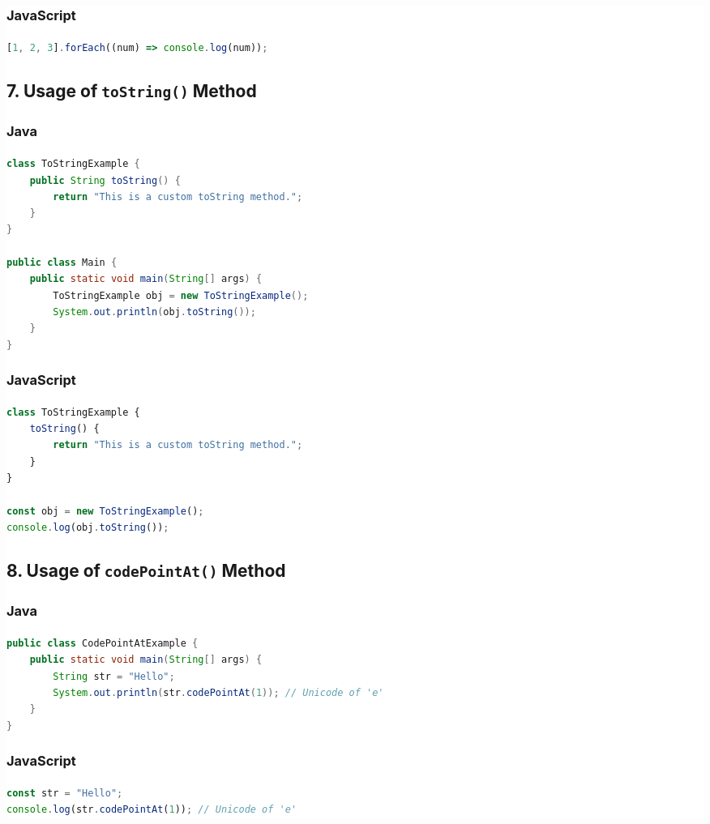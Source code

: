 ### JavaScript
```javascript
[1, 2, 3].forEach((num) => console.log(num));
```

## 7. Usage of `toString()` Method
### Java
```java
class ToStringExample {
    public String toString() {
        return "This is a custom toString method.";
    }
}

public class Main {
    public static void main(String[] args) {
        ToStringExample obj = new ToStringExample();
        System.out.println(obj.toString());
    }
}
```

### JavaScript
```javascript
class ToStringExample {
    toString() {
        return "This is a custom toString method.";
    }
}

const obj = new ToStringExample();
console.log(obj.toString());
```

## 8. Usage of `codePointAt()` Method
### Java
```java
public class CodePointAtExample {
    public static void main(String[] args) {
        String str = "Hello";
        System.out.println(str.codePointAt(1)); // Unicode of 'e'
    }
}
```

### JavaScript
```javascript
const str = "Hello";
console.log(str.codePointAt(1)); // Unicode of 'e'
```
